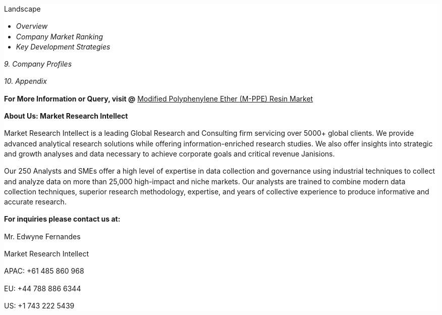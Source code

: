 Landscape</span></em></p><ul><li><em><span class="">Overview</span></em></li><li><em><span class="">Company Market Ranking</span></em></li><li><em><span class="">Key Development Strategies</span></em></li></ul><p><em><span class="font-[700]">9. Company Profiles</span></em></p><p><em><span class="font-[700]">10. Appendix</span></em></p><p><span class="font-[700]"><strong>For More Information or Query, visit&nbsp;@</strong>&nbsp;</span><span class="font-[700]"><a href="https://www.marketresearchintellect.com/product/modified-polyphenylene-ether-m-ppe-resin-market/?utm_source=Linkedin&utm_medium=832" target="_blank" data-tracking-control-name="article-ssr-frontend-pulse_little-text-block" data-tracking-will-navigate="" data-test-link="">Modified Polyphenylene Ether (M-PPE) Resin Market</a></span></p><p><strong><span class="font-[700]">About Us: Market Research Intellect</span></strong></p><p><span class="">Market Research Intellect is a leading Global Research and Consulting firm servicing over 5000+ global clients. We provide advanced analytical research solutions while offering information-enriched research studies.&nbsp;</span>We also offer insights into strategic and growth analyses and data necessary to achieve corporate goals and critical revenue Janisions.</p><p><span class="">Our 250 Analysts and SMEs offer a high level of expertise in data collection and governance using industrial techniques to collect and analyze data on more than 25,000 high-impact and niche markets. Our analysts are trained to combine modern data collection techniques, superior research methodology, expertise, and years of collective experience to produce informative and accurate research.</span></p><p><strong>For inquiries please contact us at:</strong></p><p>Mr. Edwyne Fernandes</p><p>Market Research Intellect</p><p>APAC: +61 485 860 968</p><p>EU: +44 788 886 6344</p><p>US: +1 743 222 5439</p>
